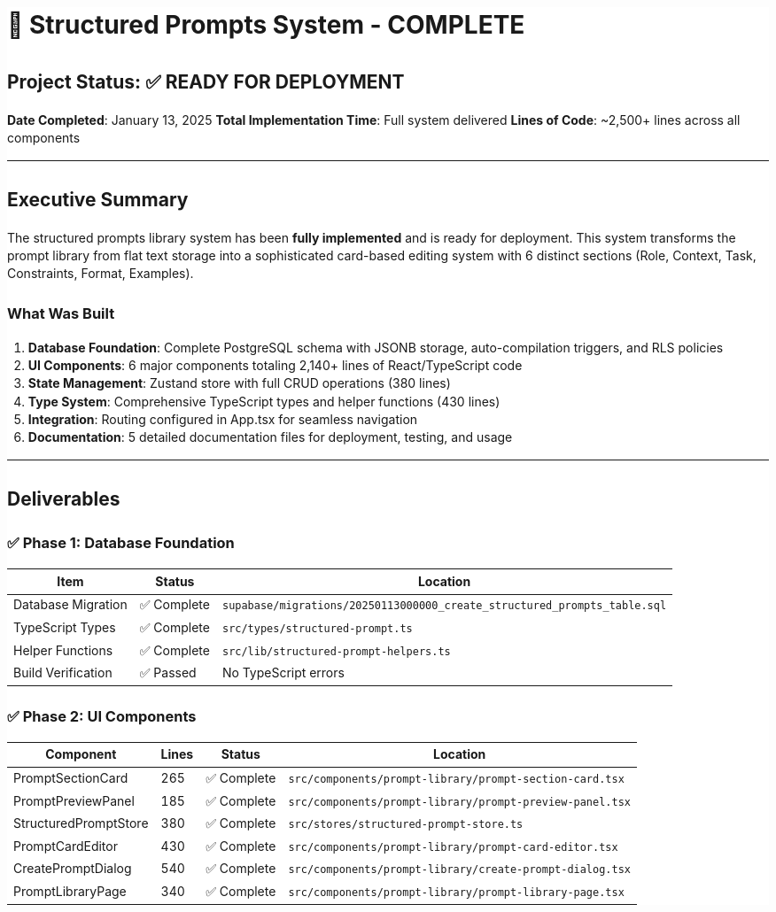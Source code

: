 # 🎉 Structured Prompts System - COMPLETE

## Project Status: ✅ READY FOR DEPLOYMENT

**Date Completed**: January 13, 2025
**Total Implementation Time**: Full system delivered
**Lines of Code**: ~2,500+ lines across all components

---

## Executive Summary

The structured prompts library system has been **fully implemented** and is ready for deployment. This system transforms the prompt library from flat text storage into a sophisticated card-based editing system with 6 distinct sections (Role, Context, Task, Constraints, Format, Examples).

### What Was Built

1. **Database Foundation**: Complete PostgreSQL schema with JSONB storage, auto-compilation triggers, and RLS policies
2. **UI Components**: 6 major components totaling 2,140+ lines of React/TypeScript code
3. **State Management**: Zustand store with full CRUD operations (380 lines)
4. **Type System**: Comprehensive TypeScript types and helper functions (430 lines)
5. **Integration**: Routing configured in App.tsx for seamless navigation
6. **Documentation**: 5 detailed documentation files for deployment, testing, and usage

---

## Deliverables

### ✅ Phase 1: Database Foundation

| Item | Status | Location |
|------|--------|----------|
| Database Migration | ✅ Complete | `supabase/migrations/20250113000000_create_structured_prompts_table.sql` |
| TypeScript Types | ✅ Complete | `src/types/structured-prompt.ts` |
| Helper Functions | ✅ Complete | `src/lib/structured-prompt-helpers.ts` |
| Build Verification | ✅ Passed | No TypeScript errors |

### ✅ Phase 2: UI Components

| Component | Lines | Status | Location |
|-----------|-------|--------|----------|
| PromptSectionCard | 265 | ✅ Complete | `src/components/prompt-library/prompt-section-card.tsx` |
| PromptPreviewPanel | 185 | ✅ Complete | `src/components/prompt-library/prompt-preview-panel.tsx` |
| StructuredPromptStore | 380 | ✅ Complete | `src/stores/structured-prompt-store.ts` |
| PromptCardEditor | 430 | ✅ Complete | `src/components/prompt-library/prompt-card-editor.tsx` |
| CreatePromptDialog | 540 | ✅ Complete | `src/components/prompt-library/create-prompt-dialog.tsx` |
| PromptLibraryPage | 340 | ✅ Complete | `src/components/prompt-library/prompt-library-page.tsx` |
